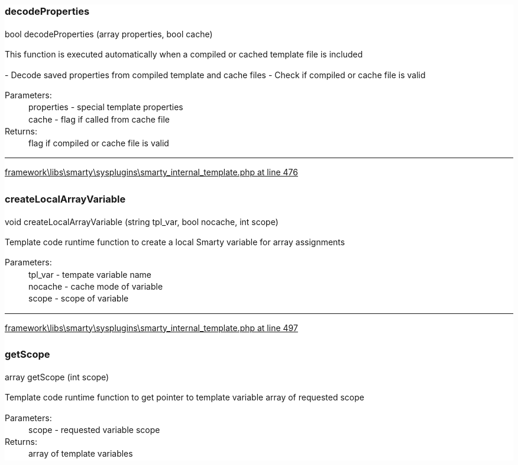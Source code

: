 <h3 id="decodeProperties()">decodeProperties</h3>
<span class='k'></span> <span class='nx'>bool</span> <span class='nf'>decodeProperties</span> (array properties, bool cache)

<div class="details">
<p>This function is executed automatically when a compiled or cached template file is included</p><p>- Decode saved properties from compiled template and cache files
- Check if compiled or cache file is valid</p><dl>
<dt>Parameters:</dt>
<dd>properties - special template properties</dd>
<dd>cache - flag if called from cache file</dd>
<dt>Returns:</dt>
<dd>flag if compiled or cache file is valid</dd>
</dl>

</div>

- - -


<a href="https://github.com/JeyDotC/Hirudo/blob/master/framework/libs/smarty/sysplugins/smarty_internal_template.php#L476" target='_blank'>framework\libs\smarty\sysplugins\smarty_internal_template.php at line 476</a>

<h3 id="createLocalArrayVariable()">createLocalArrayVariable</h3>
<span class='k'></span> <span class='nx'>void</span> <span class='nf'>createLocalArrayVariable</span> (string tpl_var, bool nocache, int scope)

<div class="details">
<p>Template code runtime function to create a local Smarty variable for array assignments</p><dl>
<dt>Parameters:</dt>
<dd>tpl_var - tempate variable name</dd>
<dd>nocache - cache mode of variable</dd>
<dd>scope - scope of variable</dd>
</dl>

</div>

- - -


<a href="https://github.com/JeyDotC/Hirudo/blob/master/framework/libs/smarty/sysplugins/smarty_internal_template.php#L497" target='_blank'>framework\libs\smarty\sysplugins\smarty_internal_template.php at line 497</a>

<h3 id="getScope()">getScope</h3>
<span class='k'></span> <span class='nx'>array</span> <span class='nf'>getScope</span> (int scope)

<div class="details">
<p>Template code runtime function to get pointer to template variable array of requested scope</p><dl>
<dt>Parameters:</dt>
<dd>scope - requested variable scope</dd>
<dt>Returns:</dt>
<dd>array of template variables</dd>
</dl>
